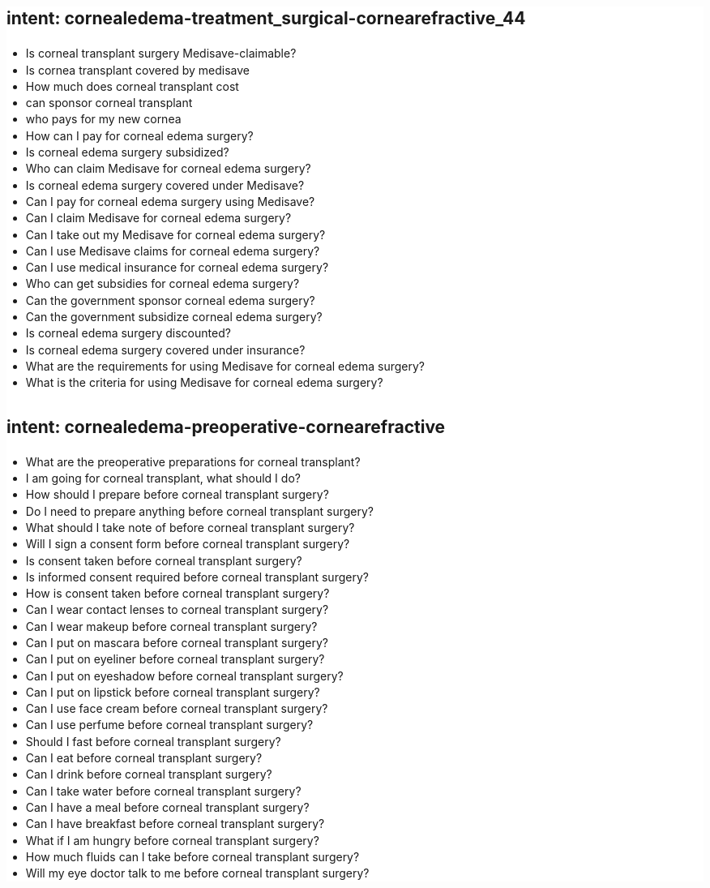 ## intent: cornealedema-treatment_surgical-cornearefractive_44
- Is corneal transplant surgery Medisave-claimable?
- Is cornea transplant covered by medisave
- How much does corneal transplant cost
- can sponsor corneal transplant 
- who pays for my new cornea
- How can I pay for corneal edema surgery?
- Is corneal edema surgery subsidized?
- Who can claim Medisave for corneal edema surgery?
- Is corneal edema surgery covered under Medisave?
- Can I pay for corneal edema surgery using Medisave?
- Can I claim Medisave for corneal edema surgery?
- Can I take out my Medisave for corneal edema surgery?
- Can I use Medisave claims for corneal edema surgery?
- Can I use medical insurance for corneal edema surgery?
- Who can get subsidies for corneal edema surgery?
- Can the government sponsor corneal edema surgery?
- Can the government subsidize corneal edema surgery?
- Is corneal edema surgery discounted?
- Is corneal edema surgery covered under insurance?
- What are the requirements for using Medisave for corneal edema surgery?
- What is the criteria for using Medisave for corneal edema surgery?

## intent: cornealedema-preoperative-cornearefractive
- What are the preoperative preparations for corneal transplant?
- I am going for corneal transplant, what should I do?
- How should I prepare before corneal transplant surgery?
- Do I need to prepare anything before corneal transplant surgery?
- What should I take note of before corneal transplant surgery?
- Will I sign a consent form before corneal transplant surgery?
- Is consent taken before corneal transplant surgery?
- Is informed consent required before corneal transplant surgery?
- How is consent taken before corneal transplant surgery?
- Can I wear contact lenses to corneal transplant surgery?
- Can I wear makeup before corneal transplant surgery?
- Can I put on mascara before corneal transplant surgery?
- Can I put on eyeliner before corneal transplant surgery?
- Can I put on eyeshadow before corneal transplant surgery?
- Can I put on lipstick before corneal transplant surgery?
- Can I use face cream before corneal transplant surgery?
- Can I use perfume before corneal transplant surgery?
- Should I fast before corneal transplant surgery?
- Can I eat before corneal transplant surgery?
- Can I drink before corneal transplant surgery?
- Can I take water before corneal transplant surgery?
- Can I have a meal before corneal transplant surgery?
- Can I have breakfast before corneal transplant surgery?
- What if I am hungry before corneal transplant surgery?
- How much fluids can I take before corneal transplant surgery?
- Will my eye doctor talk to me before corneal transplant surgery?

